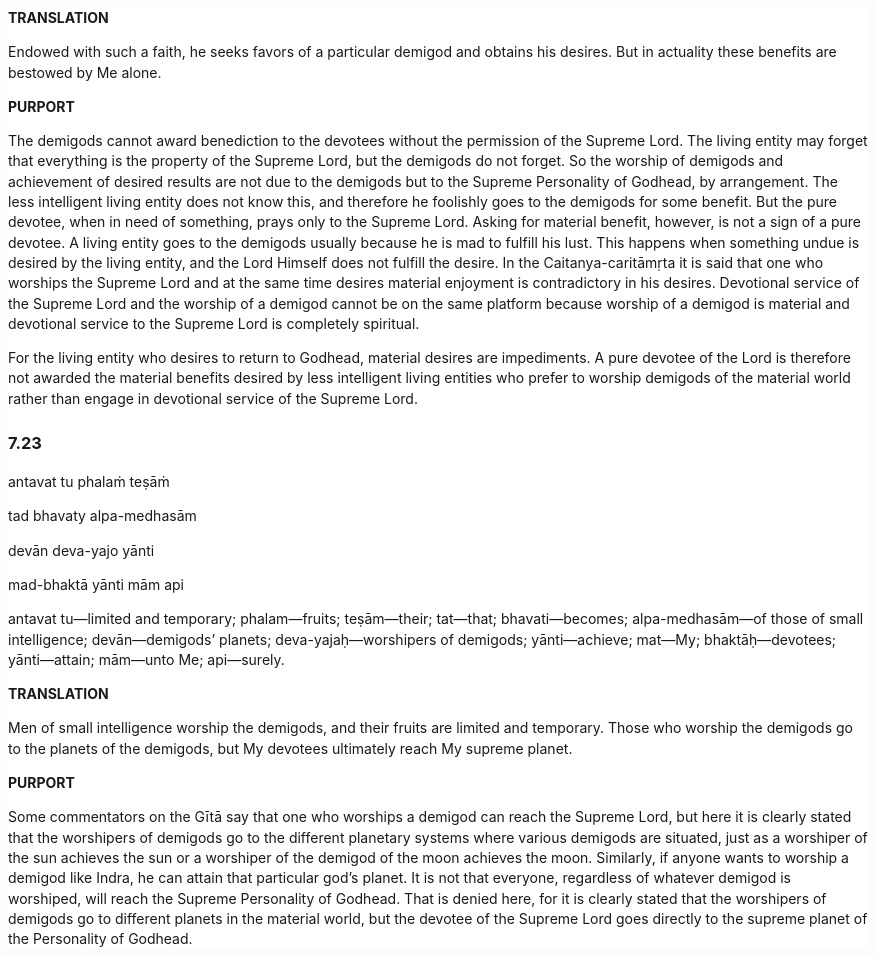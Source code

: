 **TRANSLATION**

Endowed with such a faith, he seeks favors of a particular demigod and obtains
his desires. But in actuality these benefits are bestowed by Me alone.

**PURPORT**

The demigods cannot award benediction to the devotees without the permission of
the Supreme Lord. The living entity may forget that everything is the property
of the Supreme Lord, but the demigods do not forget. So the worship of demigods
and achievement of desired results are not due to the demigods but to the
Supreme Personality of Godhead, by arrangement. The less intelligent living
entity does not know this, and therefore he foolishly goes to the demigods for
some benefit. But the pure devotee, when in need of something, prays only to the
Supreme Lord. Asking for material benefit, however, is not a sign of a pure
devotee. A living entity goes to the demigods usually because he is mad to
fulfill his lust. This happens when something undue is desired by the living
entity, and the Lord Himself does not fulfill the desire. In the
Caitanya-caritāmṛta it is said that one who worships the Supreme Lord and at the
same time desires material enjoyment is contradictory in his desires. Devotional
service of the Supreme Lord and the worship of a demigod cannot be on the same
platform because worship of a demigod is material and devotional service to the
Supreme Lord is completely spiritual.

For the living entity who desires to return to Godhead, material desires are
impediments. A pure devotee of the Lord is therefore not awarded the material
benefits desired by less intelligent living entities who prefer to worship
demigods of the material world rather than engage in devotional service of the
Supreme Lord.

### 7.23


antavat tu phalaṁ teṣāṁ

tad bhavaty alpa-medhasām

devān deva-yajo yānti

mad-bhaktā yānti mām api

antavat tu—limited and temporary; phalam—fruits; teṣām—their; tat—that;
bhavati—becomes; alpa-medhasām—of those of small intelligence; devān—demigods’
planets; deva-yajaḥ—worshipers of demigods; yānti—achieve; mat—My;
bhaktāḥ—devotees; yānti—attain; mām—unto Me; api—surely.

**TRANSLATION**

Men of small intelligence worship the demigods, and their fruits are limited and
temporary. Those who worship the demigods go to the planets of the demigods, but
My devotees ultimately reach My supreme planet.

**PURPORT**

Some commentators on the Gītā say that one who worships a demigod can reach the
Supreme Lord, but here it is clearly stated that the worshipers of demigods go
to the different planetary systems where various demigods are situated, just as
a worshiper of the sun achieves the sun or a worshiper of the demigod of the
moon achieves the moon. Similarly, if anyone wants to worship a demigod like
Indra, he can attain that particular god’s planet. It is not that everyone,
regardless of whatever demigod is worshiped, will reach the Supreme Personality
of Godhead. That is denied here, for it is clearly stated that the worshipers of
demigods go to different planets in the material world, but the devotee of the
Supreme Lord goes directly to the supreme planet of the Personality of Godhead.
